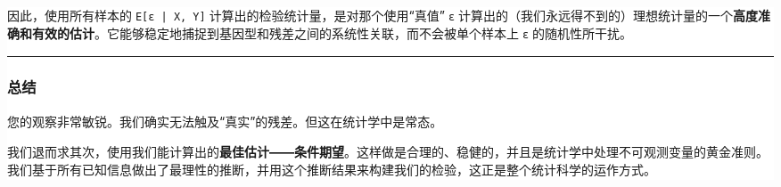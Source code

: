 因此，使用所有样本的 `E[ε | X, Y]` 计算出的检验统计量，是对那个使用“真值” `ε` 计算出的（我们永远得不到的）理想统计量的一个**高度准确和有效的估计**。它能够稳定地捕捉到基因型和残差之间的系统性关联，而不会被单个样本上 `ε` 的随机性所干扰。

---

### 总结

您的观察非常敏锐。我们确实无法触及“真实”的残差。但这在统计学中是常态。

我们退而求其次，使用我们能计算出的**最佳估计——条件期望**。这样做是合理的、稳健的，并且是统计学中处理不可观测变量的黄金准则。我们基于所有已知信息做出了最理性的推断，并用这个推断结果来构建我们的检验，这正是整个统计科学的运作方式。